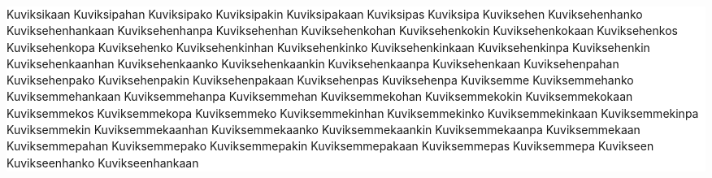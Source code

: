 Kuviksikaan
Kuviksipahan
Kuviksipako
Kuviksipakin
Kuviksipakaan
Kuviksipas
Kuviksipa
Kuviksehen
Kuviksehenhanko
Kuviksehenhankaan
Kuviksehenhanpa
Kuviksehenhan
Kuviksehenkohan
Kuviksehenkokin
Kuviksehenkokaan
Kuviksehenkos
Kuviksehenkopa
Kuviksehenko
Kuviksehenkinhan
Kuviksehenkinko
Kuviksehenkinkaan
Kuviksehenkinpa
Kuviksehenkin
Kuviksehenkaanhan
Kuviksehenkaanko
Kuviksehenkaankin
Kuviksehenkaanpa
Kuviksehenkaan
Kuviksehenpahan
Kuviksehenpako
Kuviksehenpakin
Kuviksehenpakaan
Kuviksehenpas
Kuviksehenpa
Kuviksemme
Kuviksemmehanko
Kuviksemmehankaan
Kuviksemmehanpa
Kuviksemmehan
Kuviksemmekohan
Kuviksemmekokin
Kuviksemmekokaan
Kuviksemmekos
Kuviksemmekopa
Kuviksemmeko
Kuviksemmekinhan
Kuviksemmekinko
Kuviksemmekinkaan
Kuviksemmekinpa
Kuviksemmekin
Kuviksemmekaanhan
Kuviksemmekaanko
Kuviksemmekaankin
Kuviksemmekaanpa
Kuviksemmekaan
Kuviksemmepahan
Kuviksemmepako
Kuviksemmepakin
Kuviksemmepakaan
Kuviksemmepas
Kuviksemmepa
Kuvikseen
Kuvikseenhanko
Kuvikseenhankaan
